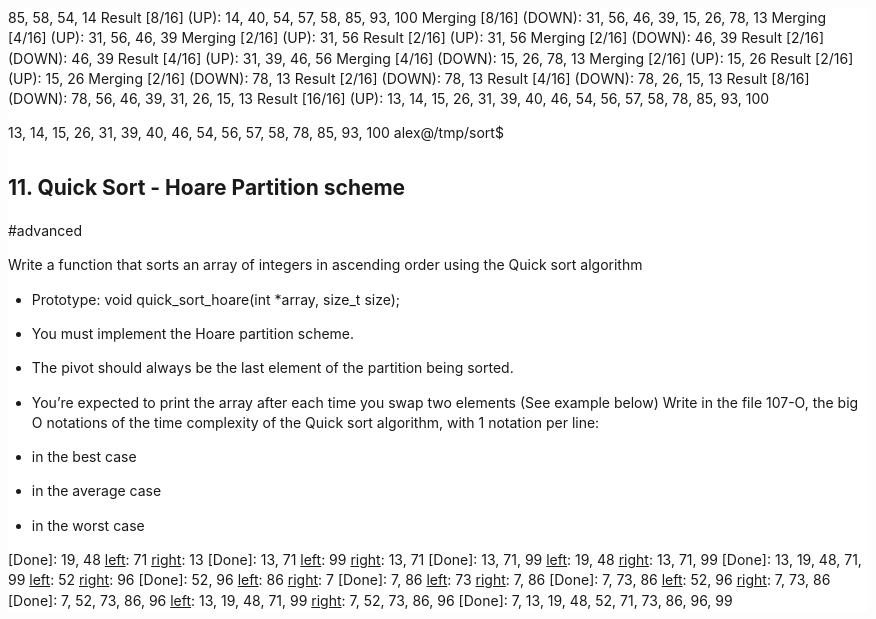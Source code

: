 85, 58, 54, 14
Result [8/16] (UP):
14, 40, 54, 57, 58, 85, 93, 100
Merging [8/16] (DOWN):
31, 56, 46, 39, 15, 26, 78, 13
Merging [4/16] (UP):
31, 56, 46, 39
Merging [2/16] (UP):
31, 56
Result [2/16] (UP):
31, 56
Merging [2/16] (DOWN):
46, 39
Result [2/16] (DOWN):
46, 39
Result [4/16] (UP):
31, 39, 46, 56
Merging [4/16] (DOWN):
15, 26, 78, 13
Merging [2/16] (UP):
15, 26
Result [2/16] (UP):
15, 26
Merging [2/16] (DOWN):
78, 13
Result [2/16] (DOWN):
78, 13
Result [4/16] (DOWN):
78, 26, 15, 13
Result [8/16] (DOWN):
78, 56, 46, 39, 31, 26, 15, 13
Result [16/16] (UP):
13, 14, 15, 26, 31, 39, 40, 46, 54, 56, 57, 58, 78, 85, 93, 100

13, 14, 15, 26, 31, 39, 40, 46, 54, 56, 57, 58, 78, 85, 93, 100
alex@/tmp/sort$
  
## 11. Quick Sort - Hoare Partition scheme
#advanced

Write a function that sorts an array of integers in ascending order using the Quick sort algorithm

* Prototype: void quick_sort_hoare(int *array, size_t size);
* You must implement the Hoare partition scheme.
* The pivot should always be the last element of the partition being sorted.
* You’re expected to print the array after each time you swap two elements (See example below)
Write in the file 107-O, the big O notations of the time complexity of the Quick sort algorithm, with 1 notation per line:

* in the best case
* in the average case
* in the worst case


[left]: 19
[right]: 48
[Done]: 19, 48
[left]: 71
[right]: 13
[Done]: 13, 71
[left]: 99
[right]: 13, 71
[Done]: 13, 71, 99
[left]: 19, 48
[right]: 13, 71, 99
[Done]: 13, 19, 48, 71, 99
[left]: 52
[right]: 96
[Done]: 52, 96
[left]: 86
[right]: 7
[Done]: 7, 86
[left]: 73
[right]: 7, 86
[Done]: 7, 73, 86
[left]: 52, 96
[right]: 7, 73, 86
[Done]: 7, 52, 73, 86, 96
[left]: 13, 19, 48, 71, 99
[right]: 7, 52, 73, 86, 96
[Done]: 7, 13, 19, 48, 52, 71, 73, 86, 96, 99